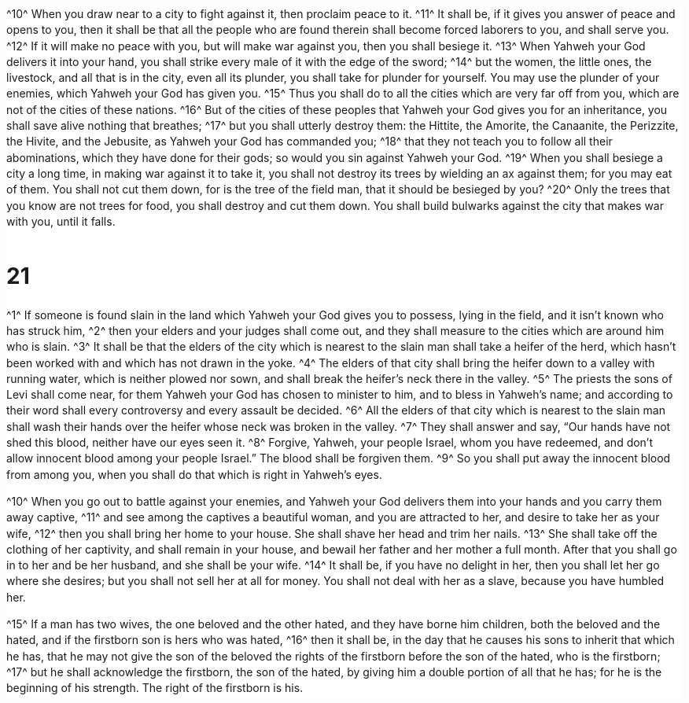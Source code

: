 ^10^ When you draw near to a city to fight against it, then proclaim peace to it. ^11^ It shall be, if it gives you answer of peace and opens to you, then it shall be that all the people who are found therein shall become forced laborers to you, and shall serve you. ^12^ If it will make no peace with you, but will make war against you, then you shall besiege it. ^13^ When Yahweh your God delivers it into your hand, you shall strike every male of it with the edge of the sword; ^14^ but the women, the little ones, the livestock, and all that is in the city, even all its plunder, you shall take for plunder for yourself. You may use the plunder of your enemies, which Yahweh your God has given you. ^15^ Thus you shall do to all the cities which are very far off from you, which are not of the cities of these nations. ^16^ But of the cities of these peoples that Yahweh your God gives you for an inheritance, you shall save alive nothing that breathes; ^17^ but you shall utterly destroy them: the Hittite, the Amorite, the Canaanite, the Perizzite, the Hivite, and the Jebusite, as Yahweh your God has commanded you; ^18^ that they not teach you to follow all their abominations, which they have done for their gods; so would you sin against Yahweh your God. ^19^ When you shall besiege a city a long time, in making war against it to take it, you shall not destroy its trees by wielding an ax against them; for you may eat of them. You shall not cut them down, for is the tree of the field man, that it should be besieged by you? ^20^ Only the trees that you know are not trees for food, you shall destroy and cut them down. You shall build bulwarks against the city that makes war with you, until it falls. 

# 21 
^1^ If someone is found slain in the land which Yahweh your God gives you to possess, lying in the field, and it isn’t known who has struck him, ^2^ then your elders and your judges shall come out, and they shall measure to the cities which are around him who is slain. ^3^ It shall be that the elders of the city which is nearest to the slain man shall take a heifer of the herd, which hasn’t been worked with and which has not drawn in the yoke. ^4^ The elders of that city shall bring the heifer down to a valley with running water, which is neither plowed nor sown, and shall break the heifer’s neck there in the valley. ^5^ The priests the sons of Levi shall come near, for them Yahweh your God has chosen to minister to him, and to bless in Yahweh’s name; and according to their word shall every controversy and every assault be decided. ^6^ All the elders of that city which is nearest to the slain man shall wash their hands over the heifer whose neck was broken in the valley. ^7^ They shall answer and say, “Our hands have not shed this blood, neither have our eyes seen it. ^8^ Forgive, Yahweh, your people Israel, whom you have redeemed, and don’t allow innocent blood among your people Israel.” The blood shall be forgiven them. ^9^ So you shall put away the innocent blood from among you, when you shall do that which is right in Yahweh’s eyes. 

^10^ When you go out to battle against your enemies, and Yahweh your God delivers them into your hands and you carry them away captive, ^11^ and see among the captives a beautiful woman, and you are attracted to her, and desire to take her as your wife, ^12^ then you shall bring her home to your house. She shall shave her head and trim her nails. ^13^ She shall take off the clothing of her captivity, and shall remain in your house, and bewail her father and her mother a full month. After that you shall go in to her and be her husband, and she shall be your wife. ^14^ It shall be, if you have no delight in her, then you shall let her go where she desires; but you shall not sell her at all for money. You shall not deal with her as a slave, because you have humbled her. 

^15^ If a man has two wives, the one beloved and the other hated, and they have borne him children, both the beloved and the hated, and if the firstborn son is hers who was hated, ^16^ then it shall be, in the day that he causes his sons to inherit that which he has, that he may not give the son of the beloved the rights of the firstborn before the son of the hated, who is the firstborn; ^17^ but he shall acknowledge the firstborn, the son of the hated, by giving him a double portion of all that he has; for he is the beginning of his strength. The right of the firstborn is his. 
